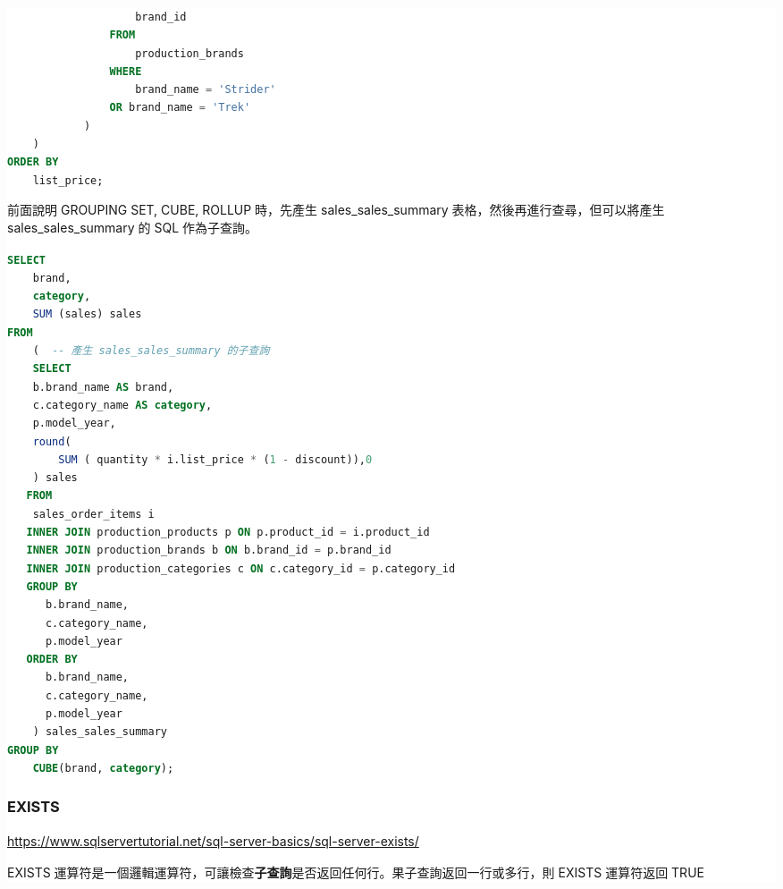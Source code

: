 ```SQL
                    brand_id
                FROM
                    production_brands
                WHERE
                    brand_name = 'Strider'
                OR brand_name = 'Trek'
            )
    )
ORDER BY
    list_price;
```

前面說明 GROUPING SET, CUBE, ROLLUP 時，先產生 sales_sales_summary 表格，然後再進行查尋，但可以將產生 sales_sales_summary 的 SQL 作為子查詢。

```SQL
SELECT
    brand,
    category,
    SUM (sales) sales
FROM
    (  -- 產生 sales_sales_summary 的子查詢
    SELECT
    b.brand_name AS brand,
    c.category_name AS category,
    p.model_year,
    round(
        SUM ( quantity * i.list_price * (1 - discount)),0
	) sales
   FROM
    sales_order_items i
   INNER JOIN production_products p ON p.product_id = i.product_id
   INNER JOIN production_brands b ON b.brand_id = p.brand_id
   INNER JOIN production_categories c ON c.category_id = p.category_id
   GROUP BY
      b.brand_name,
      c.category_name,
      p.model_year
   ORDER BY
      b.brand_name,
      c.category_name,
      p.model_year
    ) sales_sales_summary
GROUP BY
    CUBE(brand, category);

```

### EXISTS
https://www.sqlservertutorial.net/sql-server-basics/sql-server-exists/  

EXISTS 運算符是一個邏輯運算符，可讓檢查**子查詢**是否返回任何行。果子查詢返回一行或多行，則 EXISTS 運算符返回 TRUE
